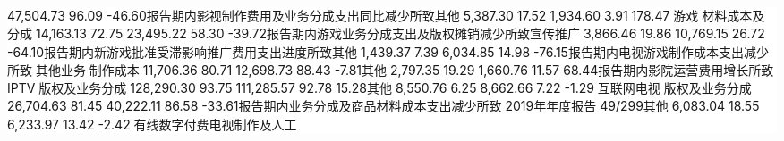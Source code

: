 47,504.73
96.09
-46.60报告期内影视制作费用及业务分成支出同比减少所致其他
5,387.30
17.52
1,934.60
3.91
178.47
游戏
材料成本及分成
14,163.13
72.75
23,495.22
58.30
-39.72报告期内游戏业务分成支出及版权摊销减少所致宣传推广
3,866.46
19.86
10,769.15
26.72
-64.10报告期内新游戏批准受滞影响推广费用支出进度所致其他
1,439.37
7.39
6,034.85
14.98
-76.15报告期内电视游戏制作成本支出减少所致
其他业务
制作成本
11,706.36
80.71
12,698.73
88.43
-7.81其他
2,797.35
19.29
1,660.76
11.57
68.44报告期内影院运营费用增长所致
IPTV
版权及业务分成
128,290.30
93.75
111,285.57
92.78
15.28其他
8,550.76
6.25
8,662.66
7.22
-1.29
互联网电视
版权及业务分成
26,704.63
81.45
40,222.11
86.58
-33.61报告期内业务分成及商品材料成本支出减少所致
2019年年度报告
49/299其他
6,083.04
18.55
6,233.97
13.42
-2.42
有线数字付费电视制作及人工